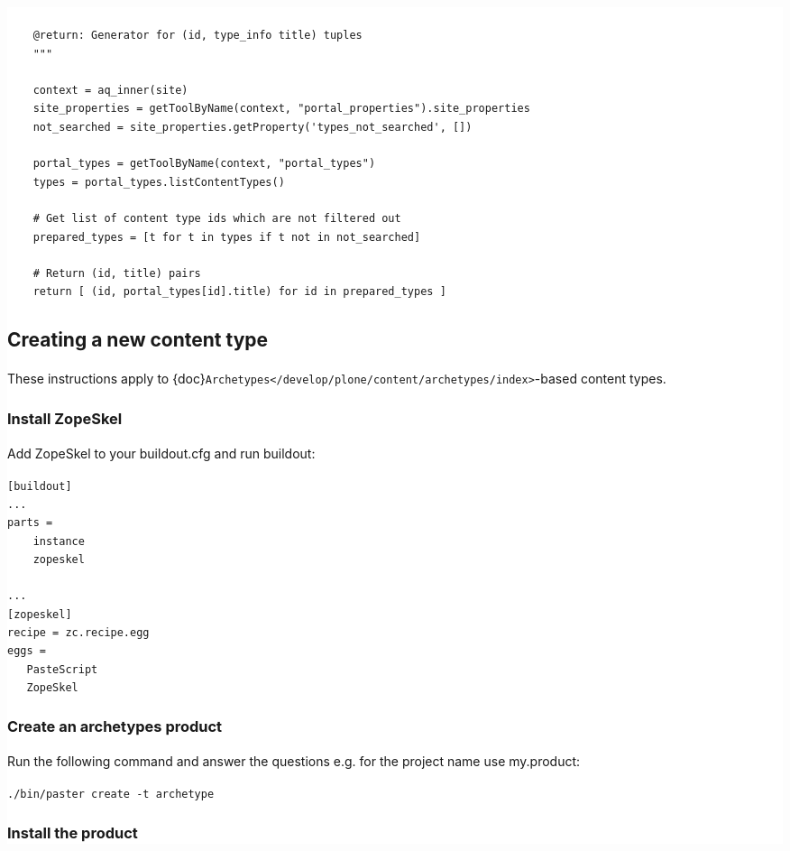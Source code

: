 ```

    @return: Generator for (id, type_info title) tuples
    """

    context = aq_inner(site)
    site_properties = getToolByName(context, "portal_properties").site_properties
    not_searched = site_properties.getProperty('types_not_searched', [])

    portal_types = getToolByName(context, "portal_types")
    types = portal_types.listContentTypes()

    # Get list of content type ids which are not filtered out
    prepared_types = [t for t in types if t not in not_searched]

    # Return (id, title) pairs
    return [ (id, portal_types[id].title) for id in prepared_types ]
```

## Creating a new content type

These instructions apply to
{doc}`Archetypes</develop/plone/content/archetypes/index>`-based content types.

### Install ZopeSkel

Add ZopeSkel to your buildout.cfg and run buildout:

```
[buildout]
...
parts =
    instance
    zopeskel

...
[zopeskel]
recipe = zc.recipe.egg
eggs =
   PasteScript
   ZopeSkel
```

### Create an archetypes product

Run the following command and answer the questions e.g. for the
project name use my.product:

```
./bin/paster create -t archetype
```

### Install the product
